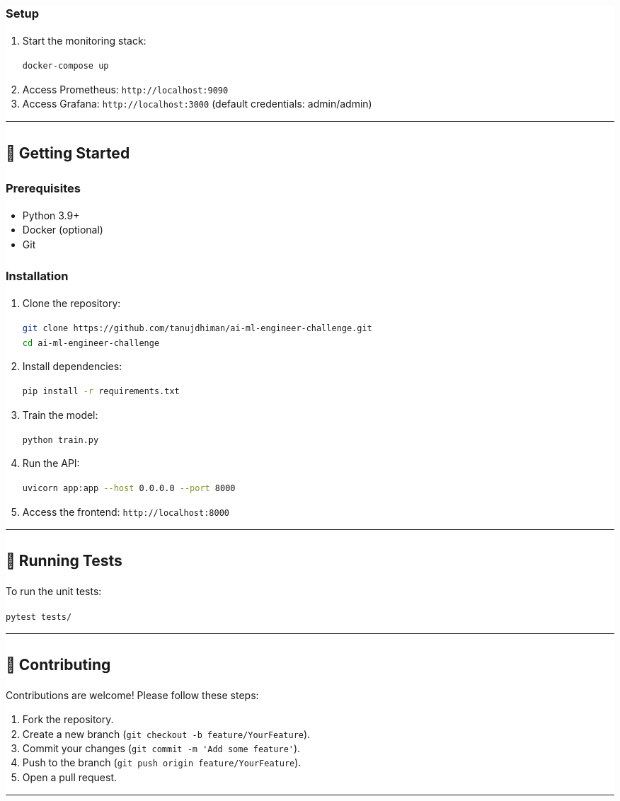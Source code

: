 ### Setup
1. Start the monitoring stack:
   ```bash
   docker-compose up
   ```
2. Access Prometheus: `http://localhost:9090`
3. Access Grafana: `http://localhost:3000` (default credentials: admin/admin)

---

## 🚀 Getting Started

### Prerequisites
- Python 3.9+
- Docker (optional)
- Git

### Installation
1. Clone the repository:
   ```bash
   git clone https://github.com/tanujdhiman/ai-ml-engineer-challenge.git
   cd ai-ml-engineer-challenge
   ```
2. Install dependencies:
   ```bash
   pip install -r requirements.txt
   ```
3. Train the model:
   ```bash
   python train.py
   ```
4. Run the API:
   ```bash
   uvicorn app:app --host 0.0.0.0 --port 8000
   ```
5. Access the frontend: `http://localhost:8000`

---

## 🧪 Running Tests

To run the unit tests:
```bash
pytest tests/
```

---

## 🤝 Contributing

Contributions are welcome! Please follow these steps:
1. Fork the repository.
2. Create a new branch (`git checkout -b feature/YourFeature`).
3. Commit your changes (`git commit -m 'Add some feature'`).
4. Push to the branch (`git push origin feature/YourFeature`).
5. Open a pull request.

---